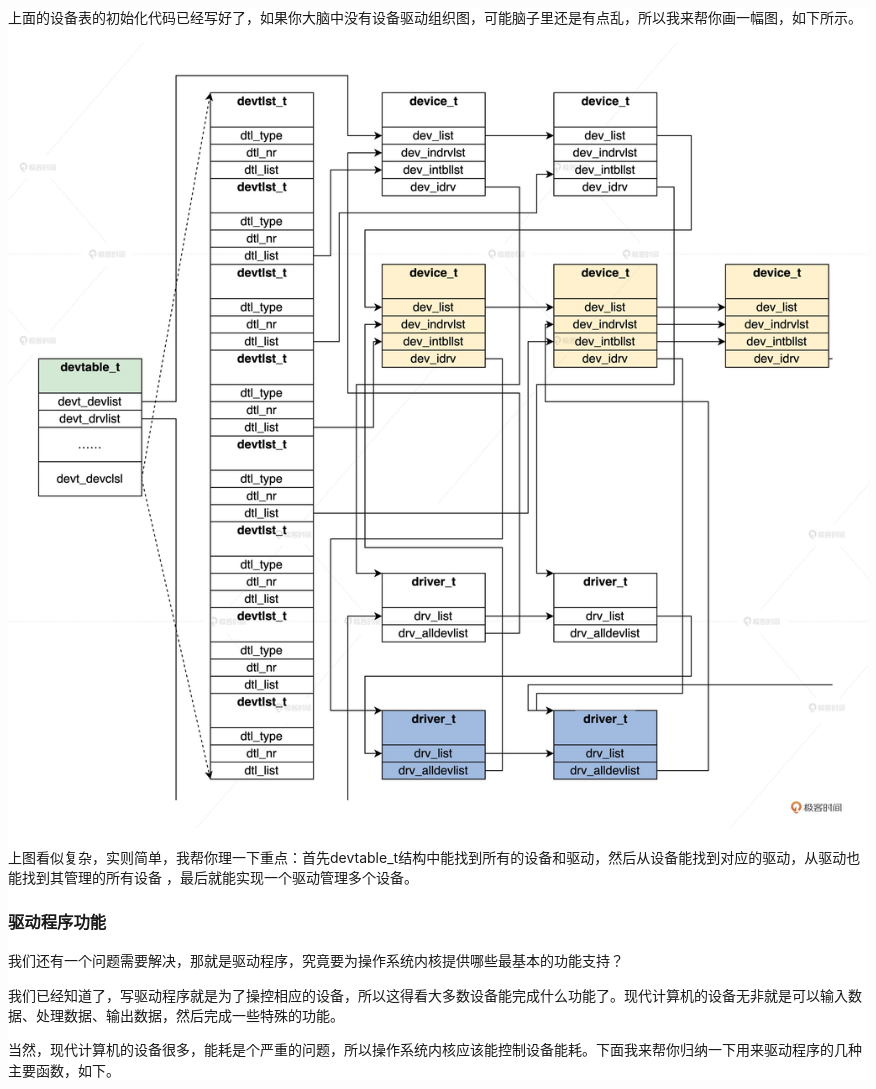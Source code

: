 上面的设备表的初始化代码已经写好了，如果你大脑中没有设备驱动组织图，可能脑子里还是有点乱，所以我来帮你画一幅图，如下所示。

![](./httpsstatic001geekbangorgresourceimage179f17d232bd17b0c328yyed37bab98baa9f.jpg "设备表结构示意图")

上图看似复杂，实则简单，我帮你理一下重点：首先devtable\_t结构中能找到所有的设备和驱动，然后从设备能找到对应的驱动，从驱动也能找到其管理的所有设备 ，最后就能实现一个驱动管理多个设备。

### 驱动程序功能

我们还有一个问题需要解决，那就是驱动程序，究竟要为操作系统内核提供哪些最基本的功能支持？

我们已经知道了，写驱动程序就是为了操控相应的设备，所以这得看大多数设备能完成什么功能了。现代计算机的设备无非就是可以输入数据、处理数据、输出数据，然后完成一些特殊的功能。

当然，现代计算机的设备很多，能耗是个严重的问题，所以操作系统内核应该能控制设备能耗。下面我来帮你归纳一下用来驱动程序的几种主要函数，如下。
